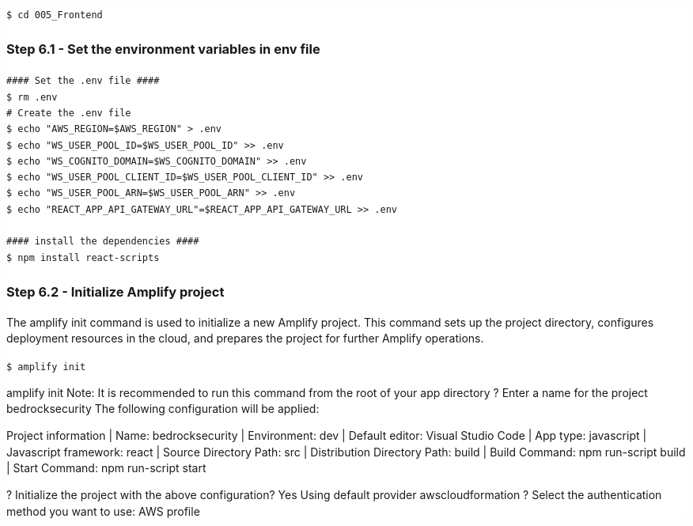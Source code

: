 ```
$ cd 005_Frontend
```
### Step 6.1 - Set the environment variables in env file

```
#### Set the .env file ####
$ rm .env
# Create the .env file
$ echo "AWS_REGION=$AWS_REGION" > .env
$ echo "WS_USER_POOL_ID=$WS_USER_POOL_ID" >> .env
$ echo "WS_COGNITO_DOMAIN=$WS_COGNITO_DOMAIN" >> .env
$ echo "WS_USER_POOL_CLIENT_ID=$WS_USER_POOL_CLIENT_ID" >> .env
$ echo "WS_USER_POOL_ARN=$WS_USER_POOL_ARN" >> .env
$ echo "REACT_APP_API_GATEWAY_URL"=$REACT_APP_API_GATEWAY_URL >> .env

#### install the dependencies ####
$ npm install react-scripts
```

### Step 6.2 - Initialize Amplify project

The amplify init command is used to initialize a new Amplify project. This command sets up the project directory, configures deployment resources in the cloud, and prepares the project for further Amplify operations.

```
$ amplify init
```

amplify init
Note: It is recommended to run this command from the root of your app directory
? Enter a name for the project bedrocksecurity
The following configuration will be applied:

Project information
| Name: bedrocksecurity
| Environment: dev
| Default editor: Visual Studio Code
| App type: javascript
| Javascript framework: react
| Source Directory Path: src
| Distribution Directory Path: build
| Build Command: npm run-script build
| Start Command: npm run-script start

? Initialize the project with the above configuration? Yes
Using default provider  awscloudformation
? Select the authentication method you want to use: AWS profile
